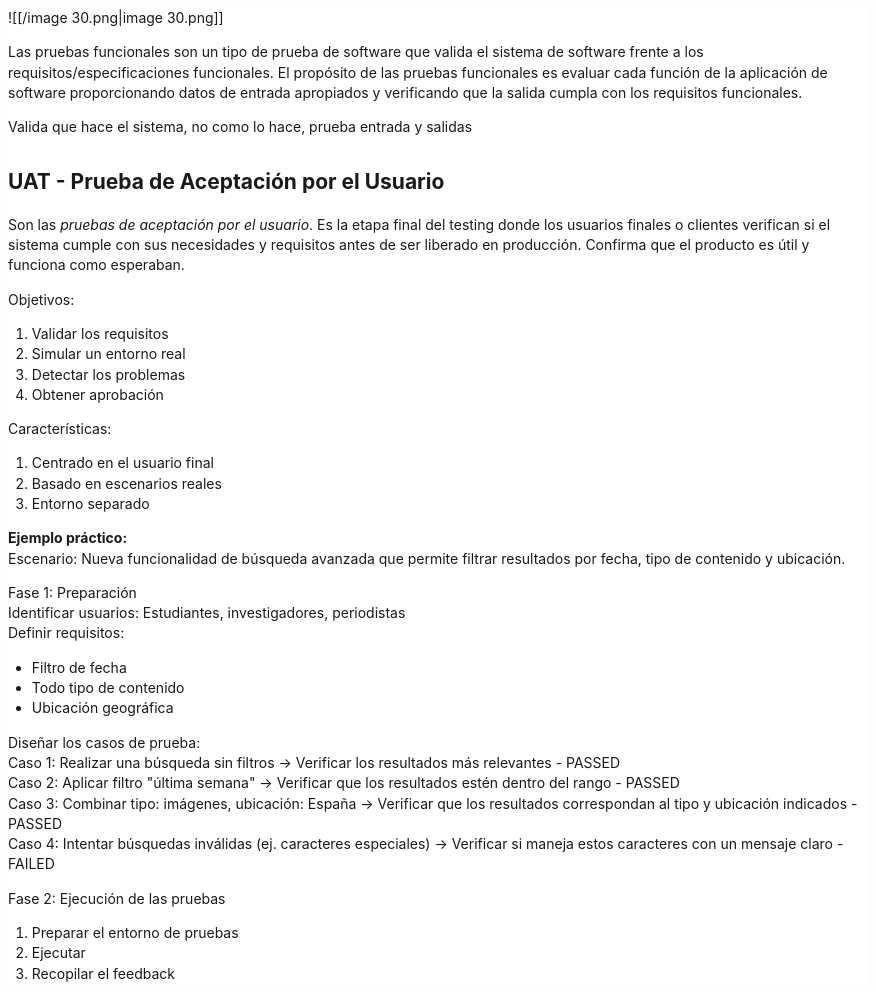 ![[/image 30.png|image 30.png]]

Las pruebas funcionales son un tipo de prueba de software que valida el sistema de software frente a los requisitos/especificaciones funcionales. El propósito de las pruebas funcionales es evaluar cada función de la aplicación de software proporcionando datos de entrada apropiados y verificando que la salida cumpla con los requisitos funcionales.

Valida que hace el sistema, no como lo hace, prueba entrada y salidas

  

## UAT - Prueba de Aceptación por el Usuario

Son las _pruebas de aceptación por el usuario_. Es la etapa final del testing donde los usuarios finales o clientes verifican si el sistema cumple con sus necesidades y requisitos antes de ser liberado en producción. Confirma que el producto es útil y funciona como esperaban.

Objetivos:

1. Validar los requisitos
2. Simular un entorno real
3. Detectar los problemas
4. Obtener aprobación

Características:

1. Centrado en el usuario final
2. Basado en escenarios reales
3. Entorno separado

**Ejemplo práctico:**  
Escenario: Nueva funcionalidad de búsqueda avanzada que permite filtrar resultados por fecha, tipo de contenido y ubicación.

Fase 1: Preparación  
Identificar usuarios: Estudiantes, investigadores, periodistas  
Definir requisitos:

- Filtro de fecha
- Todo tipo de contenido
- Ubicación geográfica

Diseñar los casos de prueba:  
Caso 1: Realizar una búsqueda sin filtros → Verificar los resultados más relevantes - PASSED  
Caso 2: Aplicar filtro "última semana" → Verificar que los resultados estén dentro del rango - PASSED  
Caso 3: Combinar tipo: imágenes, ubicación: España → Verificar que los resultados correspondan al tipo y ubicación indicados - PASSED  
Caso 4: Intentar búsquedas inválidas (ej. caracteres especiales) → Verificar si maneja estos caracteres con un mensaje claro - FAILED

Fase 2: Ejecución de las pruebas

1. Preparar el entorno de pruebas
2. Ejecutar
3. Recopilar el feedback
